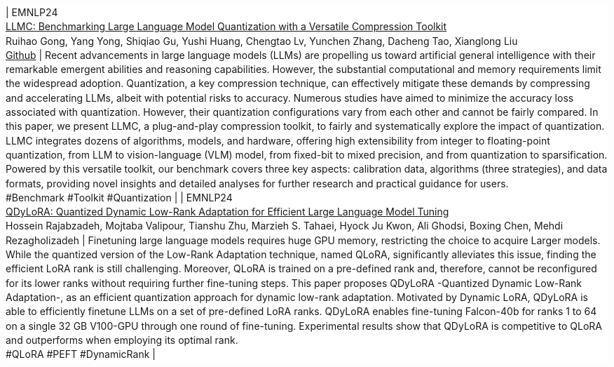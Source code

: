 | EMNLP24 <br/> [LLMC: Benchmarking Large Language Model Quantization with a Versatile Compression Toolkit](https://arxiv.org/abs/2410.03750v1) <br/> Ruihao Gong, Yang Yong, Shiqiao Gu, Yushi Huang, Chengtao Lv, Yunchen Zhang, Dacheng Tao, Xianglong Liu <br/> [Github](https://github.com/ModelTC/llmc)                                                                                                                                                 | Recent advancements in large language models (LLMs) are propelling us toward artificial general intelligence with their remarkable emergent abilities and reasoning capabilities. However, the substantial computational and memory requirements limit the widespread adoption. Quantization, a key compression technique, can effectively mitigate these demands by compressing and accelerating LLMs, albeit with potential risks to accuracy. Numerous studies have aimed to minimize the accuracy loss associated with quantization. However, their quantization configurations vary from each other and cannot be fairly compared. In this paper, we present LLMC, a plug-and-play compression toolkit, to fairly and systematically explore the impact of quantization. LLMC integrates dozens of algorithms, models, and hardware, offering high extensibility from integer to floating-point quantization, from LLM to vision-language (VLM) model, from fixed-bit to mixed precision, and from quantization to sparsification. Powered by this versatile toolkit, our benchmark covers three key aspects: calibration data, algorithms (three strategies), and data formats, providing novel insights and detailed analyses for further research and practical guidance for users. <br/> #Benchmark #Toolkit #Quantization                                                                                                                                                                                                                                                                                                        |
| EMNLP24 <br/> [QDyLoRA: Quantized Dynamic Low-Rank Adaptation for Efficient Large Language Model Tuning](https://papers.cool/venue/2024.emnlp-industry.53) <br/> Hossein Rajabzadeh, Mojtaba Valipour, Tianshu Zhu, Marzieh S. Tahaei, Hyock Ju Kwon, Ali Ghodsi, Boxing Chen, Mehdi Rezagholizadeh                                                                                                                                                         | Finetuning large language models requires huge GPU memory, restricting the choice to acquire Larger models. While the quantized version of the Low-Rank Adaptation technique, named QLoRA, significantly alleviates this issue, finding the efficient LoRA rank is still challenging. Moreover, QLoRA is trained on a pre-defined rank and, therefore, cannot be reconfigured for its lower ranks without requiring further fine-tuning steps. This paper proposes QDyLoRA -Quantized Dynamic Low-Rank Adaptation-, as an efficient quantization approach for dynamic low-rank adaptation. Motivated by Dynamic LoRA, QDyLoRA is able to efficiently finetune LLMs on a set of pre-defined LoRA ranks. QDyLoRA enables fine-tuning Falcon-40b for ranks 1 to 64 on a single 32 GB V100-GPU through one round of fine-tuning. Experimental results show that QDyLoRA is competitive to QLoRA and outperforms when employing its optimal rank. <br/> #QLoRA #PEFT #DynamicRank                                                                                                                                                                                                                                                                                                                                                                                                                                                                                                                                                                                                                                                               |